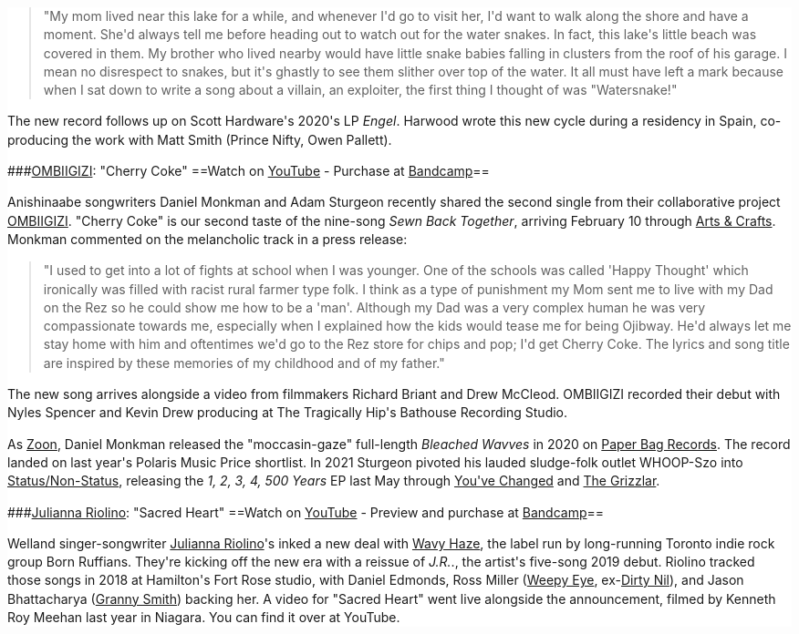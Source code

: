 >"My mom lived near this lake for a while, and whenever I'd go to visit her, I'd want to walk along the shore and have a moment. She'd always tell me before heading out to watch out for the water snakes. In fact, this lake's little beach was covered in them. My brother who lived nearby would have little snake babies falling in clusters from the roof of his garage. I mean no disrespect to snakes, but it's ghastly to see them slither over top of the water. It all must have left a mark because when I sat down to write a song about a villain, an exploiter, the first thing I thought of was "Watersnake!"

The new record follows up on Scott Hardware's 2020's LP *Engel*. Harwood wrote this new cycle during a residency in Spain, co-producing the work with Matt Smith (Prince Nifty, Owen Pallett).

<iframe style="border: 0; width: 350px; height: 470px;" src="https://bandcamp.com/EmbeddedPlayer/album=3362024062/size=large/bgcol=ffffff/linkcol=0687f5/tracklist=false/track=1827141090/transparent=true/" seamless><a href="https://scotthardware.bandcamp.com/album/ballad-of-a-tryhard">Ballad Of A Tryhard by Scott Hardware</a></iframe>

###[OMBIIGIZI](https://ombiigizi.bandcamp.com): "Cherry Coke"
==Watch on [YouTube](https://youtu.be/o4yDQWcxzps) - Purchase at [Bandcamp](https://ombiigizi.bandcamp.com/album/sewn-back-together)==

Anishinaabe songwriters Daniel Monkman and Adam Sturgeon recently shared the second single from their collaborative project [OMBIIGIZI](https://ombiigizi.bandcamp.com). "Cherry Coke" is our second taste of the nine-song *Sewn Back Together*, arriving February 10 through [Arts & Crafts](https://arts-crafts.ca/). Monkman commented on the melancholic track in a press release:

>"I used to get into a lot of fights at school when I was younger. One of the schools was called 'Happy Thought' which ironically was filled with racist rural farmer type folk. I think as a type of punishment my Mom sent me to live with my Dad on the Rez so he could show me how to be a 'man'. Although my Dad was a very complex human he was very compassionate towards me, especially when I explained how the kids would tease me for being Ojibway. He'd always let me stay home with him and oftentimes we'd go to the Rez store for chips and pop; I'd get Cherry Coke. The lyrics and song title are inspired by these memories of my childhood and of my father."

The new song arrives alongside a video from filmmakers Richard Briant and Drew McCleod. OMBIIGIZI recorded their debut with Nyles Spencer and Kevin Drew producing at The Tragically Hip's Bathouse Recording Studio.

As [Zoon](http://www.zoongideewin.com/), Daniel Monkman released the "moccasin-gaze" full-length *Bleached Wavves* in 2020 on [Paper Bag Records](https://paperbagrecords.com/). The record landed on last year's Polaris Music Price shortlist. In 2021 Sturgeon pivoted his lauded sludge-folk outlet WHOOP-Szo into [Status/Non-Status](https://statusnonstatus.bandcamp.com), releasing the *1, 2, 3, 4, 500 Years* EP last May through [You've Changed](https://youvechangedrecords.com/) and [The Grizzlar](https://www.thegrizzlar.com/).

<iframe width="560" height="315" src="https://www.youtube.com/embed/o4yDQWcxzps" title="YouTube video player" frameborder="0" allow="accelerometer; autoplay; clipboard-write; encrypted-media; gyroscope; picture-in-picture" allowfullscreen></iframe>

###[Julianna Riolino](https://juliannariolinosings.bandcamp.com): "Sacred Heart"
==Watch on [YouTube](https://youtu.be/HAJQKkG0HQI) - Preview and purchase at [Bandcamp](https://juliannariolinosings.bandcamp.com/album/j-r)==

Welland singer-songwriter [Julianna Riolino](https://juliannariolinosings.bandcamp.com)'s inked a new deal with [Wavy Haze](https://www.wavyhaze.com/), the label run by long-running Toronto indie rock group Born Ruffians. They're kicking off the new era with a reissue of *J.R.*., the artist's five-song 2019 debut. Riolino tracked those songs in 2018 at Hamilton's Fort Rose studio, with Daniel Edmonds, Ross Miller ([Weepy Eye](https://www.rosseamiller.com/), ex-[Dirty Nil](https://thedirtynil.bandcamp.com/)), and Jason Bhattacharya ([Granny Smith](https://grannysmith1.bandcamp.com/)) backing her. A video for "Sacred Heart" went live alongside the announcement, filmed by Kenneth Roy Meehan last year in Niagara. You can find it over at YouTube.
